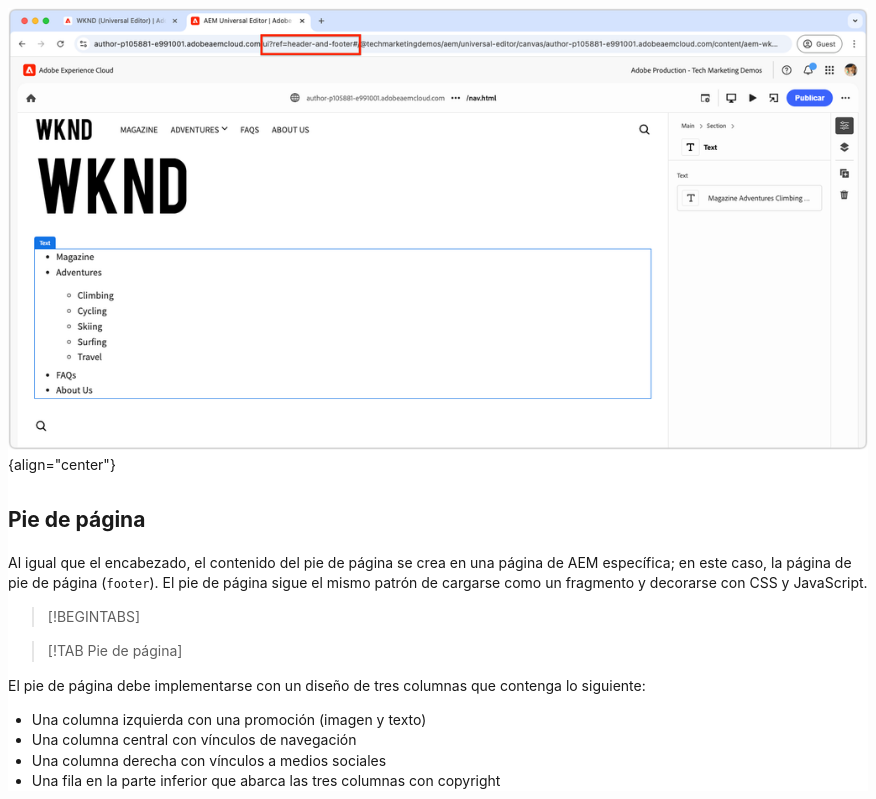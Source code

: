 ![Encabezado en el editor universal](./assets/header-and-footer/header-universal-editor-preview.png){align="center"}

## Pie de página

Al igual que el encabezado, el contenido del pie de página se crea en una página de AEM específica; en este caso, la página de pie de página (`footer`). El pie de página sigue el mismo patrón de cargarse como un fragmento y decorarse con CSS y JavaScript.

>[!BEGINTABS]

>[!TAB Pie de página]

El pie de página debe implementarse con un diseño de tres columnas que contenga lo siguiente:

- Una columna izquierda con una promoción (imagen y texto)
- Una columna central con vínculos de navegación
- Una columna derecha con vínculos a medios sociales
- Una fila en la parte inferior que abarca las tres columnas con copyright
